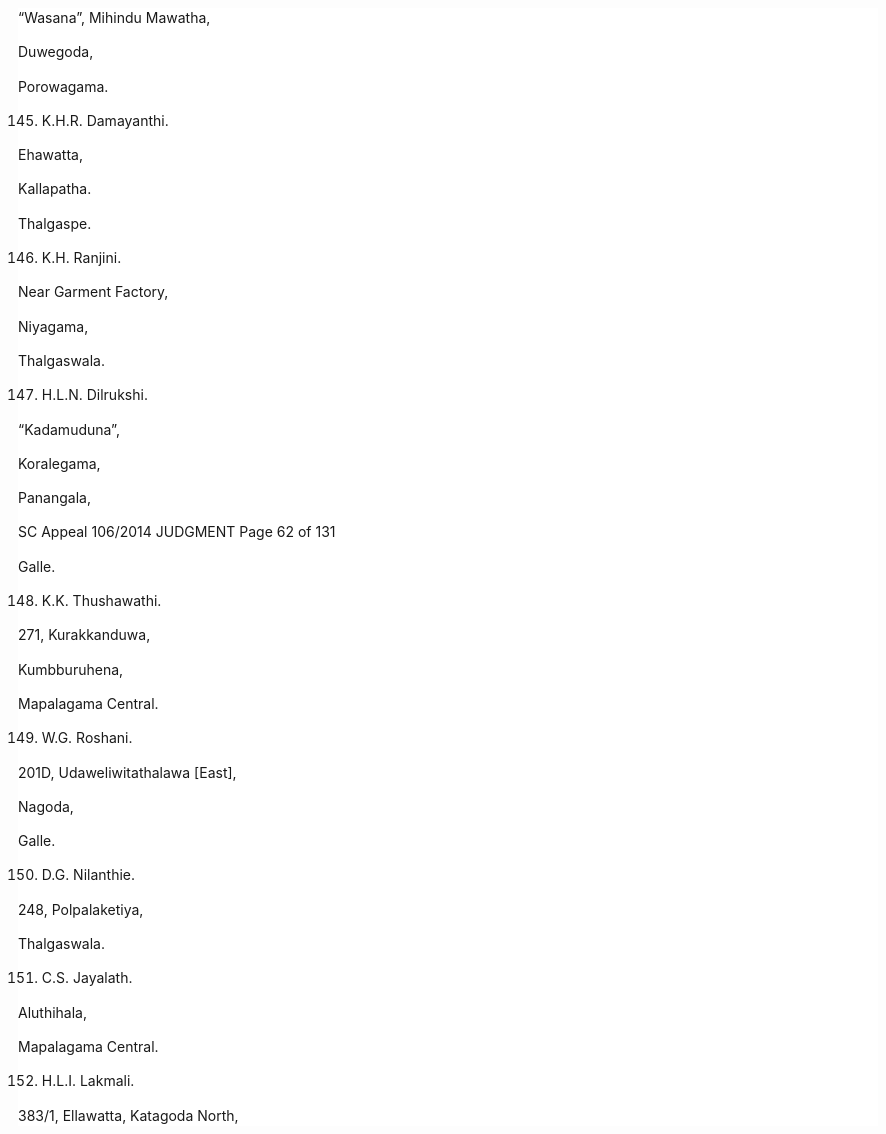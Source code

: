 “Wasana”, Mihindu Mawatha,

Duwegoda,

Porowagama.

145. K.H.R. Damayanthi.

Ehawatta,

Kallapatha.

Thalgaspe.

146. K.H. Ranjini.

Near Garment Factory,

Niyagama,

Thalgaswala.

147. H.L.N. Dilrukshi.

“Kadamuduna”,

Koralegama,

Panangala,

SC Appeal 106/2014 JUDGMENT Page 62 of 131

Galle.

148. K.K. Thushawathi.

271, Kurakkanduwa,

Kumbburuhena,

Mapalagama Central.

149. W.G. Roshani.

201D, Udaweliwitathalawa [East],

Nagoda,

Galle.

150. D.G. Nilanthie.

248, Polpalaketiya,

Thalgaswala.

151. C.S. Jayalath.

Aluthihala,

Mapalagama Central.

152. H.L.I. Lakmali.

383/1, Ellawatta, Katagoda North,
